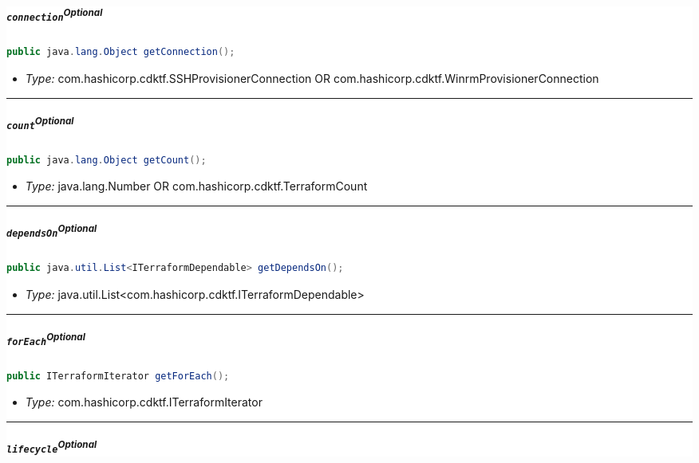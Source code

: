 ##### `connection`<sup>Optional</sup> <a name="connection" id="@cdktf/provider-cloudflare.dataCloudflareZeroTrustTunnelCloudflareds.DataCloudflareZeroTrustTunnelCloudflaredsConfig.property.connection"></a>

```java
public java.lang.Object getConnection();
```

- *Type:* com.hashicorp.cdktf.SSHProvisionerConnection OR com.hashicorp.cdktf.WinrmProvisionerConnection

---

##### `count`<sup>Optional</sup> <a name="count" id="@cdktf/provider-cloudflare.dataCloudflareZeroTrustTunnelCloudflareds.DataCloudflareZeroTrustTunnelCloudflaredsConfig.property.count"></a>

```java
public java.lang.Object getCount();
```

- *Type:* java.lang.Number OR com.hashicorp.cdktf.TerraformCount

---

##### `dependsOn`<sup>Optional</sup> <a name="dependsOn" id="@cdktf/provider-cloudflare.dataCloudflareZeroTrustTunnelCloudflareds.DataCloudflareZeroTrustTunnelCloudflaredsConfig.property.dependsOn"></a>

```java
public java.util.List<ITerraformDependable> getDependsOn();
```

- *Type:* java.util.List<com.hashicorp.cdktf.ITerraformDependable>

---

##### `forEach`<sup>Optional</sup> <a name="forEach" id="@cdktf/provider-cloudflare.dataCloudflareZeroTrustTunnelCloudflareds.DataCloudflareZeroTrustTunnelCloudflaredsConfig.property.forEach"></a>

```java
public ITerraformIterator getForEach();
```

- *Type:* com.hashicorp.cdktf.ITerraformIterator

---

##### `lifecycle`<sup>Optional</sup> <a name="lifecycle" id="@cdktf/provider-cloudflare.dataCloudflareZeroTrustTunnelCloudflareds.DataCloudflareZeroTrustTunnelCloudflaredsConfig.property.lifecycle"></a>
